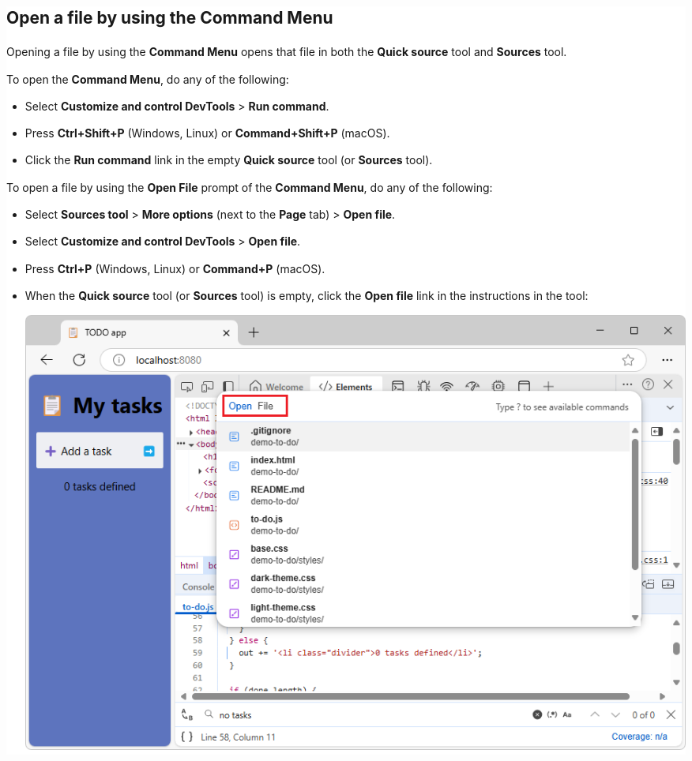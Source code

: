 

## Open a file by using the Command Menu

Opening a file by using the **Command Menu** opens that file in both the **Quick source** tool and **Sources** tool.


To open the **Command Menu**, do any of the following:

* Select **Customize and control DevTools** > **Run command**.

* Press **Ctrl+Shift+P** (Windows, Linux) or **Command+Shift+P** (macOS).

* Click the **Run command** link in the empty **Quick source** tool (or **Sources** tool).


To open a file by using the **Open File** prompt of the **Command Menu**, do any of the following:

* Select **Sources tool** > **More options** (next to the **Page** tab) > **Open file**.

* Select **Customize and control DevTools** > **Open file**.

* Press **Ctrl+P** (Windows, Linux) or **Command+P** (macOS).

* When the **Quick source** tool (or **Sources** tool) is empty, click the **Open file** link in the instructions in the tool:

  ![The Open file Command Menu](./quick-source-tool-images/open-file-command-menu.png)
